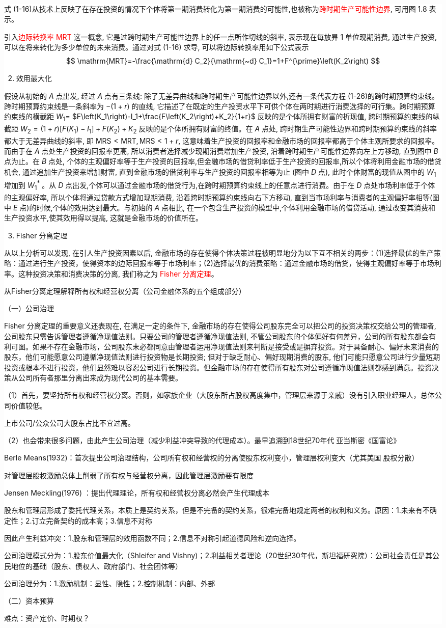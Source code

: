 式 (1-16)从技术上反映了在存在投资的情况下个体将第一期消费转化为第一期消费的可能性,也被称为<font color=red>跨时期生产可能性边界</font>, 可用图 1.8 表示。

引入<font color=red>边际转换率 MRT</font> 这一概念, 它是过跨时期生产可能性边界上的任一点所作切线的斜率, 表示现在每放昪 1 单位现期消费, 通过生产投资, 可以在将来转化为多少单位的未来消费。通过对式 (1-16) 求导, 可以将边际转换率用如下公式表示
$$
\mathrm{MRT}=-\frac{\mathrm{d} C_2}{\mathrm{~d} C_1}=1+F^{\prime}\left(K_2\right)
$$

2. 效用最大化

假设从初始的 $A$ 点出发, 经过 $A$ 点有三条线: 除了无差异曲线和跨时期生产可能性边界以外,还有一条代表方程 (1-26)的跨时期预算约束线。跨时期预算约束线是一条斜率为 $-(1+r)$ 的直线, 它描述了在既定的生产投资水平下可供个体在两时期进行消费选择的可行集。跨时期预算约束线的横截距 $W_1=$ $F\left(K_1\right)-I_1+\frac{F\left(K_2\right)+K_2}{1+r}$ 反映的是个体所拥有财富的折现值, 跨时期预算约束线的纵截距 $W_2=(1+r)\left[F\left(K_1\right)-I_1\right]+F\left(K_2\right)+K_2$ 反映的是个体所拥有财富的终值。在 $A$ 点处, 跨时期生产可能性边界和跨时期预算约束线的斜率都大于无差异曲线的斜率, 即 $\mathrm{MRS}<\mathrm{MRT}, \mathrm{MRS}<1+r$, 这意味着生产投资的回报率和金融市场的回报率都高于个体主观所要求的回报率。而由于在 $A$ 点处生产投资的回报率更高, 所以消费者选择减少现期消费增加生产投资, 沿着跨时期生产可能性边界向左上方移动, 直到图中 $B$ 点为止。在 $B$ 点处, 个体的主观偏好率等于生产投资的回报率,但金融市场的借贷利率低于生产投资的回报率,所以个体将利用金融市场的借贷机会, 通过追加生产投资来增加财富, 直到金融市场的借贷利率与生产投资的回报率相等为止 (图中 $D$ 点), 此时个体财富的现值从图中的 $W_1$ 增加到 $W_1^*$ 。从 $D$ 点出发,个体可以通过金融市场的借贷行为,在跨时期预算约束线上的任意点进行消费。由于在 $D$ 点处市场利率低于个体的主观偏好率, 所以个体将通过贷款方式增加现期消费, 沿着跨时期预算约束线向右下方移动, 直到当市场利率与消费者的主观偏好率相等(图中 $E$ 点)的时候,个体的效用达到最大。与初始的 $A$ 点相比, 在一个包含生产投资的模型中,个体利用金融市场的借贷活动, 通过改变其消费和生产投资水平,使其效用得以提高, 这就是金融市场的价值所在。

3. Fisher 分离定理

从以上分析可以发现, 在引人生产投资因素以后, 金融市场的存在使得个体决策过程被明显地分为以下互不相关的两步：(1)选择最优的生产策略：通过进行生产投资，使得资本的边际回报率等于市场利率；(2)选择最优的消费策略：通过金融市场的借贷，使得主观偏好率等于市场利率。这种投资决策和消费决策的分离, 我们称之为 <font color=red>Fisher 分离定理</font>。



从Fisher分离定理解释所有权和经营权分离（公司金融体系的五个组成部分）

（一）公司治理

Fisher 分离定理的重要意义还表现在, 在满足一定的条件下, 金融市场的存在使得公司股东完全可以把公司的投资决策权交给公司的管理者, 公司股东只需告诉管理者遵循净现值法则。只要公司的管理者遵循净现值法则, 不管公司股东的个体偏好有何差异，公司的所有股东都会有利可图。如果不存在金融市场，公司股东末必都同意由管理者运用净现值法则来判断是接受或是摒弃投资。对于具备耐心、偏好未来消费的股东，他们可能愿意公司遵循净现值法则进行投资物是长期投资; 但对于缺乏耐心、偏好现期消费的股东, 他们可能只愿意公司进行少量短期投资或根本不进行投资，他们显然难以容忍公司进行长期投资。但金融市场的存在使得所有股东对公司遵循净现值法则都感到满意。投资决策从公司所有者那里分离出来成为现代公司的基本需要。

（1）首先，要坚持所有权和经营权分离。否则，如家族企业（大股东所占股权高度集中，管理层来源于亲戚）没有引入职业经理人，总体公司价值较低。

上市公司/公众公司大股东占比不宜过高。

（2）也会带来很多问题，由此产生公司治理（减少利益冲突导致的代理成本）。最早追溯到18世纪70年代 亚当斯密《国富论》

Berle Means(1932)：首次提出公司治理结构，公司所有权和经营权的分离使股东权利变小，管理层权利变大（尤其美国 股权分散） 

对管理层股权激励总体上削弱了所有权与经营权分离，因此管理层激励要有限度

Jensen Meckling(1976) ：提出代理理论，所有权和经营权分离必然会产生代理成本

股东和管理层形成了委托代理关系，本质上是契约关系，但是不完备的契约关系，很难完备地规定两者的权利和义务。原因：1.未来有不确定性；2.订立完备契约的成本高；3.信息不对称

因此产生利益冲突：1.股东和管理层的效用函数不同；2.信息不对称引起道德风险和逆向选择。

公司治理模式分为：1.股东价值最大化（Shleifer and Vishny)；2.利益相关者理论（20世纪30年代，斯坦福研究院）：公司社会责任是其公民地位的基础（股东、债权人、政府部门、社会团体等）

公司治理分为：1.激励机制：显性、隐性；2.控制机制：内部、外部

（二）资本预算

难点：资产定价、时期权？
